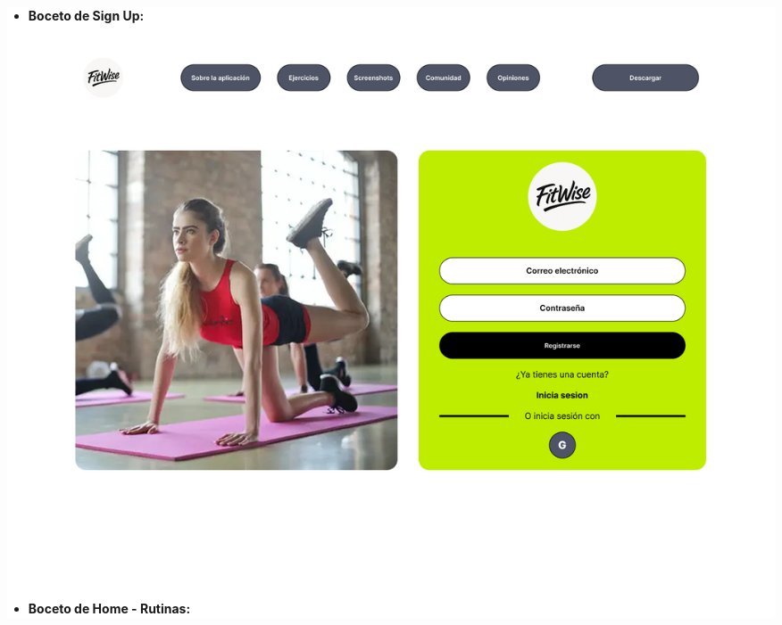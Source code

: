 - **Boceto de Sign Up:**  
<p align="center">
<img src="./assets/registerMock.png" alt="registerMock"/>
</p>

- **Boceto de Home - Rutinas:**  
<p align="center">